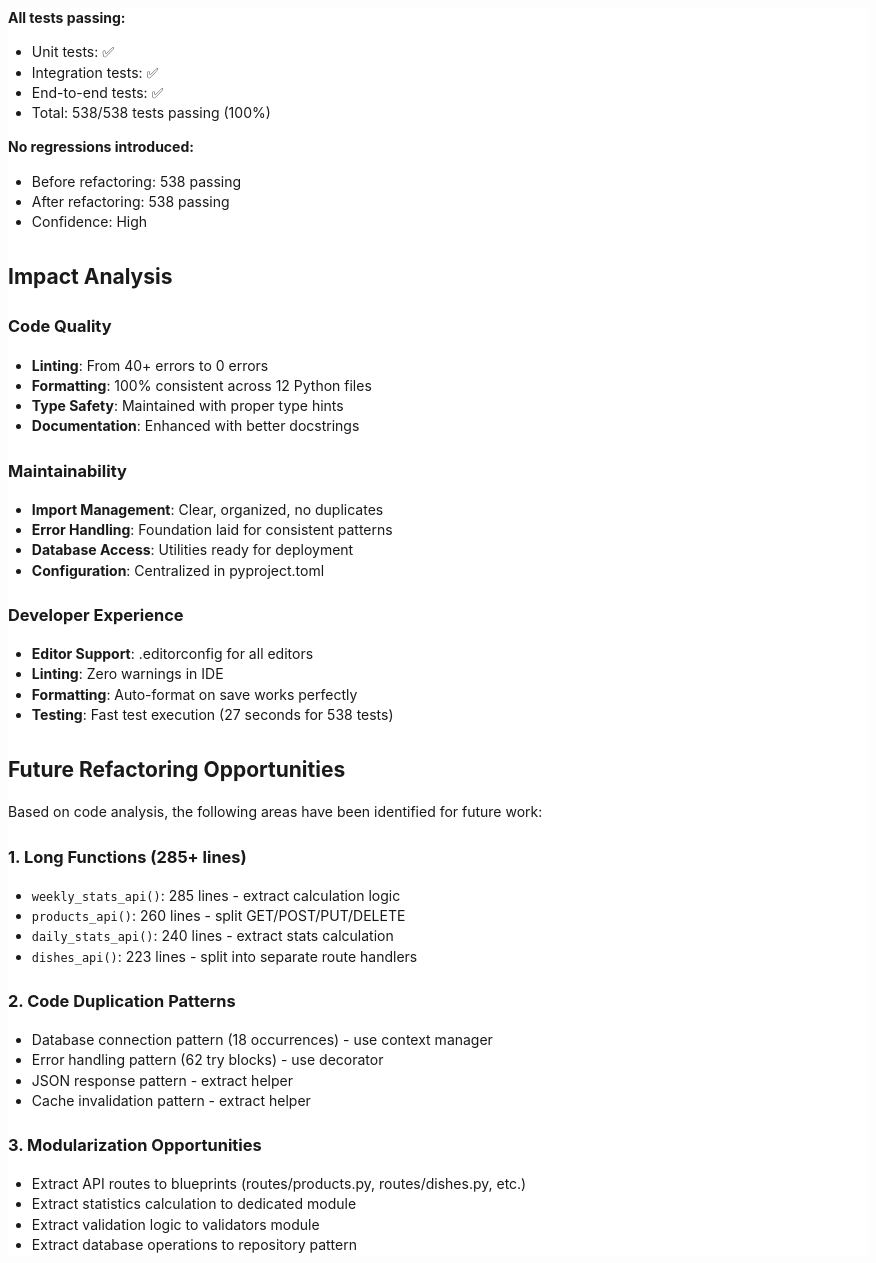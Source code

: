 **All tests passing:**
- Unit tests: ✅
- Integration tests: ✅
- End-to-end tests: ✅
- Total: 538/538 tests passing (100%)

**No regressions introduced:**
- Before refactoring: 538 passing
- After refactoring: 538 passing
- Confidence: High

## Impact Analysis

### Code Quality
- **Linting**: From 40+ errors to 0 errors
- **Formatting**: 100% consistent across 12 Python files
- **Type Safety**: Maintained with proper type hints
- **Documentation**: Enhanced with better docstrings

### Maintainability
- **Import Management**: Clear, organized, no duplicates
- **Error Handling**: Foundation laid for consistent patterns
- **Database Access**: Utilities ready for deployment
- **Configuration**: Centralized in pyproject.toml

### Developer Experience
- **Editor Support**: .editorconfig for all editors
- **Linting**: Zero warnings in IDE
- **Formatting**: Auto-format on save works perfectly
- **Testing**: Fast test execution (27 seconds for 538 tests)

## Future Refactoring Opportunities

Based on code analysis, the following areas have been identified for future work:

### 1. Long Functions (285+ lines)
- `weekly_stats_api()`: 285 lines - extract calculation logic
- `products_api()`: 260 lines - split GET/POST/PUT/DELETE
- `daily_stats_api()`: 240 lines - extract stats calculation
- `dishes_api()`: 223 lines - split into separate route handlers

### 2. Code Duplication Patterns
- Database connection pattern (18 occurrences) - use context manager
- Error handling pattern (62 try blocks) - use decorator
- JSON response pattern - extract helper
- Cache invalidation pattern - extract helper

### 3. Modularization Opportunities
- Extract API routes to blueprints (routes/products.py, routes/dishes.py, etc.)
- Extract statistics calculation to dedicated module
- Extract validation logic to validators module
- Extract database operations to repository pattern
